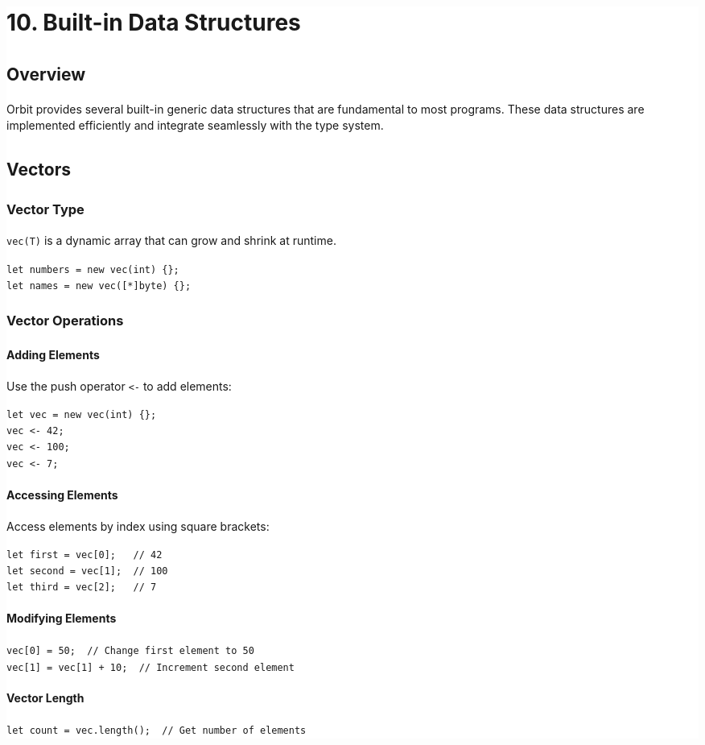 # 10. Built-in Data Structures

## Overview

Orbit provides several built-in generic data structures that are fundamental to most programs. These data structures are implemented efficiently and integrate seamlessly with the type system.

## Vectors

### Vector Type

`vec(T)` is a dynamic array that can grow and shrink at runtime.

```orbit
let numbers = new vec(int) {};
let names = new vec([*]byte) {};
```

### Vector Operations

#### Adding Elements

Use the push operator `<-` to add elements:

```orbit
let vec = new vec(int) {};
vec <- 42;
vec <- 100;
vec <- 7;
```

#### Accessing Elements

Access elements by index using square brackets:

```orbit
let first = vec[0];   // 42
let second = vec[1];  // 100
let third = vec[2];   // 7
```

#### Modifying Elements

```orbit
vec[0] = 50;  // Change first element to 50
vec[1] = vec[1] + 10;  // Increment second element
```

#### Vector Length

```orbit
let count = vec.length();  // Get number of elements
```
